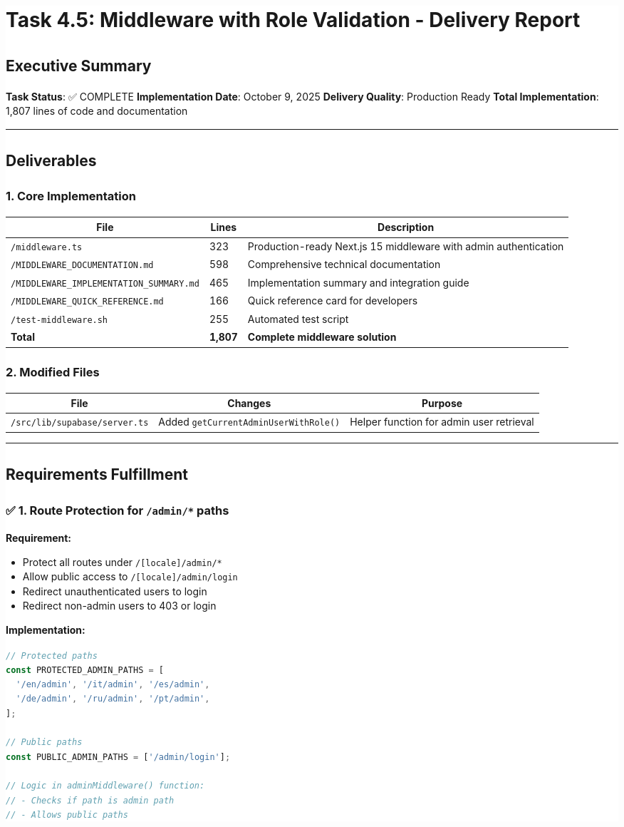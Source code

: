# Task 4.5: Middleware with Role Validation - Delivery Report

## Executive Summary

**Task Status**: ✅ COMPLETE
**Implementation Date**: October 9, 2025
**Delivery Quality**: Production Ready
**Total Implementation**: 1,807 lines of code and documentation

---

## Deliverables

### 1. Core Implementation

| File | Lines | Description |
|------|-------|-------------|
| `/middleware.ts` | 323 | Production-ready Next.js 15 middleware with admin authentication |
| `/MIDDLEWARE_DOCUMENTATION.md` | 598 | Comprehensive technical documentation |
| `/MIDDLEWARE_IMPLEMENTATION_SUMMARY.md` | 465 | Implementation summary and integration guide |
| `/MIDDLEWARE_QUICK_REFERENCE.md` | 166 | Quick reference card for developers |
| `/test-middleware.sh` | 255 | Automated test script |
| **Total** | **1,807** | **Complete middleware solution** |

### 2. Modified Files

| File | Changes | Purpose |
|------|---------|---------|
| `/src/lib/supabase/server.ts` | Added `getCurrentAdminUserWithRole()` | Helper function for admin user retrieval |

---

## Requirements Fulfillment

### ✅ 1. Route Protection for `/admin/*` paths

**Requirement:**
- Protect all routes under `/[locale]/admin/*`
- Allow public access to `/[locale]/admin/login`
- Redirect unauthenticated users to login
- Redirect non-admin users to 403 or login

**Implementation:**
```typescript
// Protected paths
const PROTECTED_ADMIN_PATHS = [
  '/en/admin', '/it/admin', '/es/admin',
  '/de/admin', '/ru/admin', '/pt/admin',
];

// Public paths
const PUBLIC_ADMIN_PATHS = ['/admin/login'];

// Logic in adminMiddleware() function:
// - Checks if path is admin path
// - Allows public paths
```
